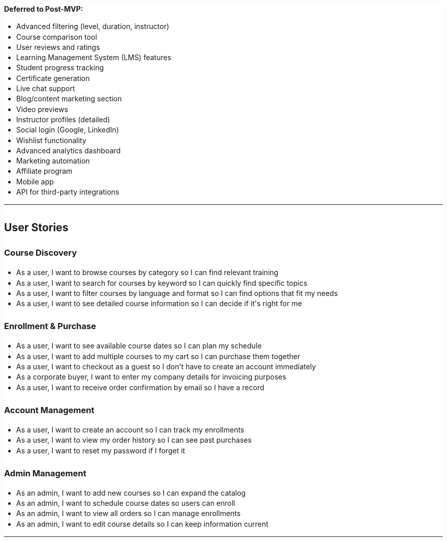 **Deferred to Post-MVP:**
- Advanced filtering (level, duration, instructor)
- Course comparison tool
- User reviews and ratings
- Learning Management System (LMS) features
- Student progress tracking
- Certificate generation
- Live chat support
- Blog/content marketing section
- Video previews
- Instructor profiles (detailed)
- Social login (Google, LinkedIn)
- Wishlist functionality
- Advanced analytics dashboard
- Marketing automation
- Affiliate program
- Mobile app
- API for third-party integrations

---

## User Stories

### Course Discovery
- As a user, I want to browse courses by category so I can find relevant training
- As a user, I want to search for courses by keyword so I can quickly find specific topics
- As a user, I want to filter courses by language and format so I can find options that fit my needs
- As a user, I want to see detailed course information so I can decide if it's right for me

### Enrollment & Purchase
- As a user, I want to see available course dates so I can plan my schedule
- As a user, I want to add multiple courses to my cart so I can purchase them together
- As a user, I want to checkout as a guest so I don't have to create an account immediately
- As a corporate buyer, I want to enter my company details for invoicing purposes
- As a user, I want to receive order confirmation by email so I have a record

### Account Management
- As a user, I want to create an account so I can track my enrollments
- As a user, I want to view my order history so I can see past purchases
- As a user, I want to reset my password if I forget it

### Admin Management
- As an admin, I want to add new courses so I can expand the catalog
- As an admin, I want to schedule course dates so users can enroll
- As an admin, I want to view all orders so I can manage enrollments
- As an admin, I want to edit course details so I can keep information current

---
